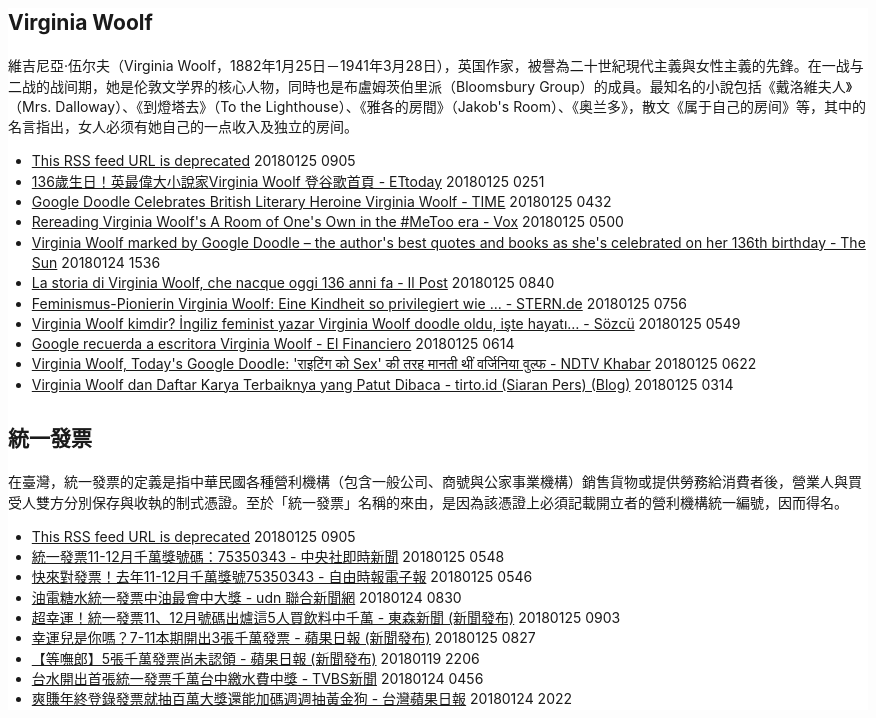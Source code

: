 ## Virginia Woolf

維吉尼亞·伍尔夫（Virginia Woolf，1882年1月25日－1941年3月28日），英国作家，被譽為二十世紀現代主義與女性主義的先鋒。在一战与二战的战间期，她是伦敦文学界的核心人物，同時也是布盧姆茨伯里派（Bloomsbury Group）的成員。最知名的小說包括《戴洛維夫人》（Mrs. Dalloway）、《到燈塔去》（To the Lighthouse）、《雅各的房間》（Jakob's Room）、《奥兰多》，散文《属于自己的房间》等，其中的名言指出，女人必须有她自己的一点收入及独立的房间。
- [This RSS feed URL is deprecated](0 "This RSS feed URL is deprecated") 20180125 0905
- [136歲生日！英最偉大小說家Virginia Woolf 登谷歌首頁 - ETtoday](https://www.ettoday.net/news/20180125/1100064.htm "136歲生日！英最偉大小說家Virginia Woolf 登谷歌首頁 - ETtoday") 20180125 0251
- [Google Doodle Celebrates British Literary Heroine Virginia Woolf - TIME](http://time.com/5117849/google-doodle-virginia-woolf-author-birthday/ "Google Doodle Celebrates British Literary Heroine Virginia Woolf - TIME") 20180125 0432
- [Rereading Virginia Woolf's A Room of One's Own in the #MeToo era - Vox](https://www.vox.com/culture/2018/1/25/16929590/virginia-woolf-136th-birthday-google-doodle-room-of-ones-own "Rereading Virginia Woolf's A Room of One's Own in the #MeToo era - Vox") 20180125 0500
- [Virginia Woolf marked by Google Doodle – the author's best quotes and books as she's celebrated on her 136th birthday - The Sun](https://www.thesun.co.uk/news/5414962/virginia-woolf-google-doodle-quotes-books-136th-birthday/ "Virginia Woolf marked by Google Doodle – the author's best quotes and books as she's celebrated on her 136th birthday - The Sun") 20180124 1536
- [La storia di Virginia Woolf, che nacque oggi 136 anni fa - Il Post](http://www.ilpost.it/2018/01/25/virginia-woolf/ "La storia di Virginia Woolf, che nacque oggi 136 anni fa - Il Post") 20180125 0840
- [Feminismus-Pionierin Virginia Woolf: Eine Kindheit so privilegiert wie ... - STERN.de](https://www.stern.de/kultur/buecher/virginia-woolf-im-portraet--feminismus-pionierin--traumatisierte-frau-3357074.html "Feminismus-Pionierin Virginia Woolf: Eine Kindheit so privilegiert wie ... - STERN.de") 20180125 0756
- [Virginia Woolf kimdir? İngiliz feminist yazar Virginia Woolf doodle oldu, işte hayatı… - Sözcü](http://www.sozcu.com.tr/2018/dunya/virginia-woolf-kimdir-ingiliz-feminist-yazar-virginia-woolf-doodle-oldu-iste-hayati-2188414/ "Virginia Woolf kimdir? İngiliz feminist yazar Virginia Woolf doodle oldu, işte hayatı… - Sözcü") 20180125 0549
- [Google recuerda a escritora Virginia Woolf - El Financiero](http://www.elfinanciero.com.mx/after-office/google-recuerda-a-escritora-virginia-woolf.html "Google recuerda a escritora Virginia Woolf - El Financiero") 20180125 0614
- [Virginia Woolf, Today's Google Doodle: 'राइटिंग को Sex' की तरह मानती थीं वर्जिनिया वुल्फ - NDTV Khabar](https://khabar.ndtv.com/news/hollywood/virginia-woolfs-136th-birthday-google-doodle-celebrates-writing-and-sex-1804497 "Virginia Woolf, Today's Google Doodle: 'राइटिंग को Sex' की तरह मानती थीं वर्जिनिया वुल्फ - NDTV Khabar") 20180125 0622
- [Virginia Woolf dan Daftar Karya Terbaiknya yang Patut Dibaca - tirto.id (Siaran Pers) (Blog)](https://tirto.id/virginia-woolf-dan-daftar-karya-terbaiknya-yang-patut-dibaca-cDLB "Virginia Woolf dan Daftar Karya Terbaiknya yang Patut Dibaca - tirto.id (Siaran Pers) (Blog)") 20180125 0314

## 統一發票

在臺灣，統一發票的定義是指中華民國各種營利機構（包含一般公司、商號與公家事業機構）銷售貨物或提供勞務給消費者後，營業人與買受人雙方分別保存與收執的制式憑證。至於「統一發票」名稱的來由，是因為該憑證上必須記載開立者的營利機構統一編號，因而得名。
- [This RSS feed URL is deprecated](0 "This RSS feed URL is deprecated") 20180125 0905
- [統一發票11-12月千萬獎號碼：75350343 - 中央社即時新聞](http://www.cna.com.tw/news/firstnews/201801255003-1.aspx "統一發票11-12月千萬獎號碼：75350343 - 中央社即時新聞") 20180125 0548
- [快來對發票！去年11-12月千萬獎號75350343 - 自由時報電子報](http://news.ltn.com.tw/news/business/breakingnews/2322536 "快來對發票！去年11-12月千萬獎號75350343 - 自由時報電子報") 20180125 0546
- [油電糖水統一發票中油最會中大獎 - udn 聯合新聞網](https://udn.com/news/story/7243/2947475 "油電糖水統一發票中油最會中大獎 - udn 聯合新聞網") 20180124 0830
- [超幸運！統一發票11、12月號碼出爐這5人買飲料中千萬 - 東森新聞 (新聞發布)](https://news.ebc.net.tw/news.php?nid=96369 "超幸運！統一發票11、12月號碼出爐這5人買飲料中千萬 - 東森新聞 (新聞發布)") 20180125 0903
- [幸運兒是你嗎？7-11本期開出3張千萬發票 - 蘋果日報 (新聞發布)](https://tw.appledaily.com/new/realtime/20180125/1285655/ "幸運兒是你嗎？7-11本期開出3張千萬發票 - 蘋果日報 (新聞發布)") 20180125 0827
- [【等嘸郎】5張千萬發票尚未認領 - 蘋果日報 (新聞發布)](https://tw.appledaily.com/new/realtime/20180120/1281913/ "【等嘸郎】5張千萬發票尚未認領 - 蘋果日報 (新聞發布)") 20180119 2206
- [台水開出首張統一發票千萬台中繳水費中獎 - TVBS新聞](https://news.tvbs.com.tw/politics/857985 "台水開出首張統一發票千萬台中繳水費中獎 - TVBS新聞") 20180124 0456
- [爽賺年終登錄發票就抽百萬大獎還能加碼週週抽黃金狗 - 台灣蘋果日報](https://tw.appledaily.com/headline/daily/20180125/37913408 "爽賺年終登錄發票就抽百萬大獎還能加碼週週抽黃金狗 - 台灣蘋果日報") 20180124 2022